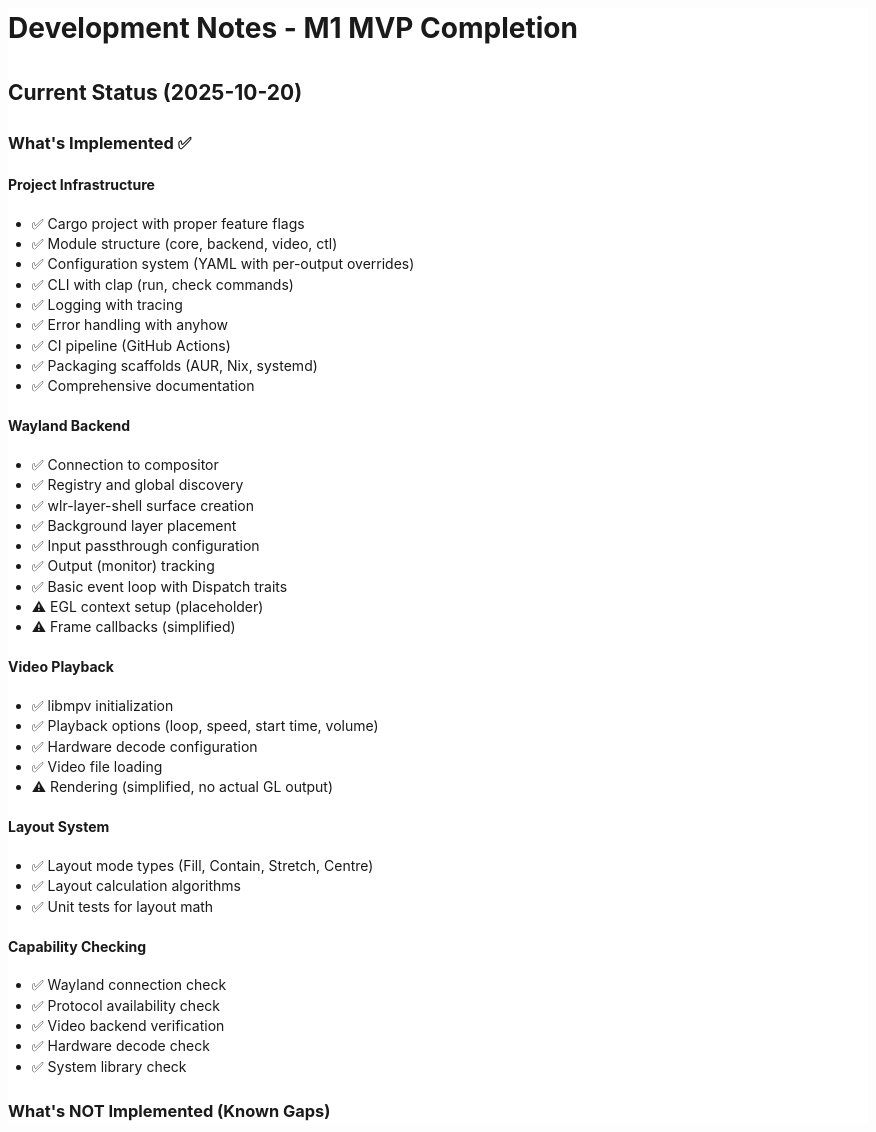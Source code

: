 # Development Notes - M1 MVP Completion

## Current Status (2025-10-20)

### What's Implemented ✅

#### Project Infrastructure
- ✅ Cargo project with proper feature flags
- ✅ Module structure (core, backend, video, ctl)
- ✅ Configuration system (YAML with per-output overrides)
- ✅ CLI with clap (run, check commands)
- ✅ Logging with tracing
- ✅ Error handling with anyhow
- ✅ CI pipeline (GitHub Actions)
- ✅ Packaging scaffolds (AUR, Nix, systemd)
- ✅ Comprehensive documentation

#### Wayland Backend
- ✅ Connection to compositor
- ✅ Registry and global discovery
- ✅ wlr-layer-shell surface creation
- ✅ Background layer placement
- ✅ Input passthrough configuration
- ✅ Output (monitor) tracking
- ✅ Basic event loop with Dispatch traits
- ⚠️ EGL context setup (placeholder)
- ⚠️ Frame callbacks (simplified)

#### Video Playback
- ✅ libmpv initialization
- ✅ Playback options (loop, speed, start time, volume)
- ✅ Hardware decode configuration
- ✅ Video file loading
- ⚠️ Rendering (simplified, no actual GL output)

#### Layout System
- ✅ Layout mode types (Fill, Contain, Stretch, Centre)
- ✅ Layout calculation algorithms
- ✅ Unit tests for layout math

#### Capability Checking
- ✅ Wayland connection check
- ✅ Protocol availability check
- ✅ Video backend verification
- ✅ Hardware decode check
- ✅ System library check

### What's NOT Implemented (Known Gaps)
